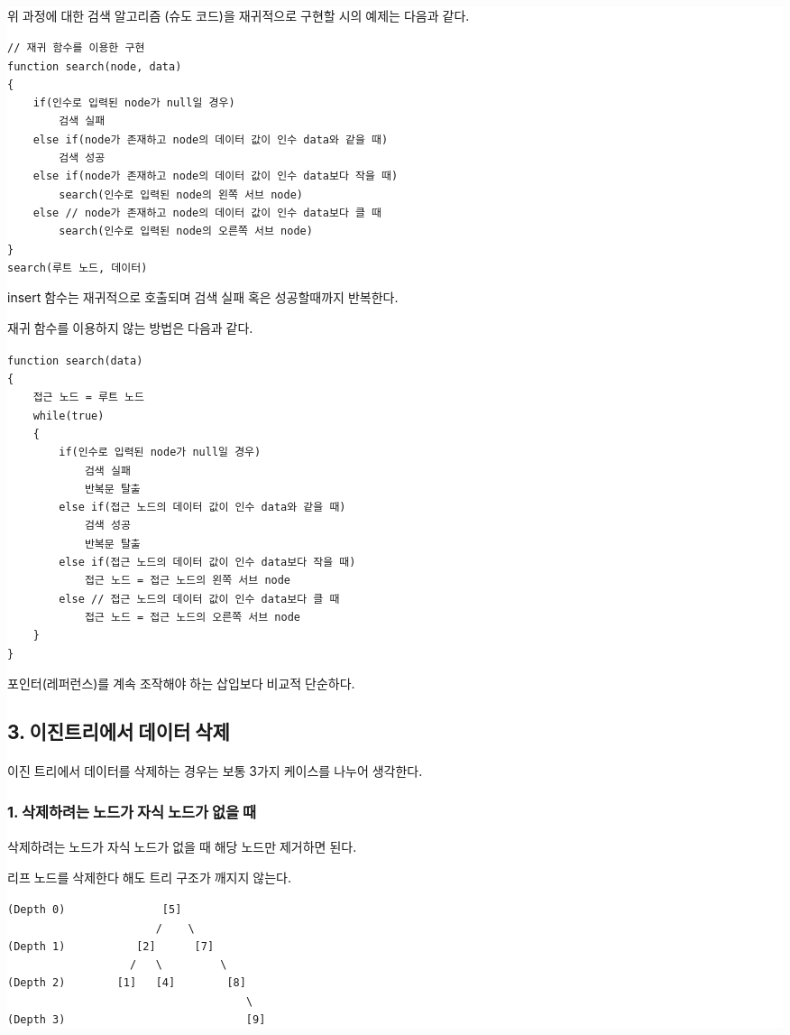 위 과정에 대한 검색 알고리즘 (슈도 코드)을 재귀적으로 구현할 시의 예제는 다음과 같다.

```
// 재귀 함수를 이용한 구현
function search(node, data)
{
    if(인수로 입력된 node가 null일 경우)
        검색 실패
    else if(node가 존재하고 node의 데이터 값이 인수 data와 같을 때)
        검색 성공
    else if(node가 존재하고 node의 데이터 값이 인수 data보다 작을 때)
        search(인수로 입력된 node의 왼쪽 서브 node)
    else // node가 존재하고 node의 데이터 값이 인수 data보다 클 때
        search(인수로 입력된 node의 오른쪽 서브 node)
}
search(루트 노드, 데이터)
```

insert 함수는 재귀적으로 호출되며 검색 실패 혹은 성공할때까지 반복한다.

재귀 함수를 이용하지 않는 방법은 다음과 같다.

```
function search(data)
{
    접근 노드 = 루트 노드
    while(true)
    {
        if(인수로 입력된 node가 null일 경우)
            검색 실패
            반복문 탈출
        else if(접근 노드의 데이터 값이 인수 data와 같을 때)
            검색 성공
            반복문 탈출
        else if(접근 노드의 데이터 값이 인수 data보다 작을 때)
            접근 노드 = 접근 노드의 왼쪽 서브 node
        else // 접근 노드의 데이터 값이 인수 data보다 클 때
            접근 노드 = 접근 노드의 오른쪽 서브 node
    }
}
```

포인터(레퍼런스)를 계속 조작해야 하는 삽입보다 비교적 단순하다.

## 3. 이진트리에서 데이터 삭제

이진 트리에서 데이터를 삭제하는 경우는 보통 3가지 케이스를 나누어 생각한다.

### 1. 삭제하려는 노드가 자식 노드가 없을 때

삭제하려는 노드가 자식 노드가 없을 때 해당 노드만 제거하면 된다.

리프 노드를 삭제한다 해도 트리 구조가 깨지지 않는다.

```
(Depth 0)               [5]
                       /    \
(Depth 1)           [2]      [7]
                   /   \         \
(Depth 2)        [1]   [4]        [8]
                                     \
(Depth 3)                            [9]
```
